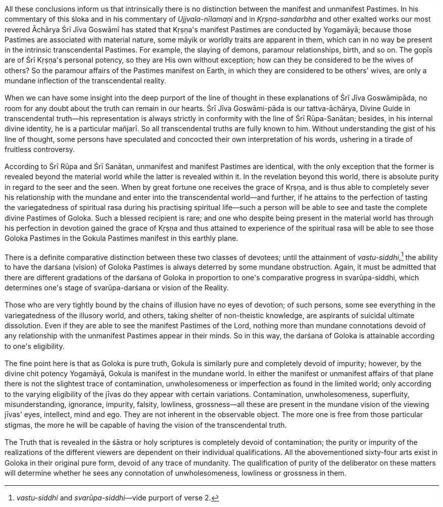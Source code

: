 All these conclusions inform us that intrinsically there is no distinction between the manifest and unmanifest Pastimes. In his commentary of this śloka and in his commentary of *Ujjvala-nīlamaṇi* and in *Kṛṣṇa-sandarbha* and other exalted works our most revered Āchārya Śrī Jīva Goswāmī has stated that Kṛṣṇa's manifest Pastimes are conducted by Yogamāyā; because those Pastimes are associated with material nature, some māyik or worldly traits are apparent in them, which can in no way be present in the intrinsic transcendental Pastimes. For example, the slaying of demons, paramour relationships, birth, and so on. The gopīs are of Śrī Kṛṣṇa's personal potency, so they are His own without exception; how can they be considered to be the wives of others? So the paramour affairs of the Pastimes manifest on Earth, in which they are considered to be others' wives, are only a mundane inflection of the transcendental reality.

When we can have some insight into the deep purport of the line of thought in these explanations of Śrī Jīva Goswāmipāda, no room for any doubt about the truth can remain in our hearts. Śrī Jīva Goswāmi-pāda is our tattva-āchārya, Divine Guide in transcendental truth—his representation is always strictly in conformity with the line of Śrī Rūpa-Sanātan; besides, in his internal divine identity, he is a particular mañjarī. So all transcendental truths are fully known to him. Without understanding the gist of his line of thought, some persons have speculated and concocted their own interpretation of his words, ushering in a tirade of fruitless controversy.

According to Śrī Rūpa and Śrī Sanātan, unmanifest and manifest Pastimes are identical, with the only exception that the former is revealed beyond the material world while the latter is revealed within it. In the revelation beyond this world, there is absolute purity in regard to the seer and the seen. When by great fortune one receives the grace of Kṛṣṇa, and is thus able to completely sever his relationship with the mundane and enter into the transcendental world—and further, if he attains to the perfection of tasting the variegatedness of spiritual rasa during his practising spiritual life—such a person will be able to see and taste the complete divine Pastimes of Goloka. Such a blessed recipient is rare; and one who despite being present in the material world has through his perfection in devotion gained the grace of Kṛṣṇa and thus attained to experience of the spiritual rasa will be able to see those Goloka Pastimes in the Gokula Pastimes manifest in this earthly plane.

There is a definite comparative distinction between these two classes of devotees; until the attainment of *vastu-siddhi*,[^1] the ability to have the darśana (vision) of Goloka Pastimes is always deterred by some mundane obstruction. Again, it must be admitted that there are different gradations of the darśana of Goloka in proportion to one's comparative progress in svarūpa-siddhi, which determines one's stage of svarūpa-darśana or vision of the Reality.

Those who are very tightly bound by the chains of illusion have no eyes of devotion; of such persons, some see everything in the variegatedness of the illusory world, and others, taking shelter of non-theistic knowledge, are aspirants of suicidal ultimate dissolution. Even if they are able to see the manifest Pastimes of the Lord, nothing more than mundane connotations devoid of any relationship with the unmanifest Pastimes appear in their minds. So in this way, the darśana of Goloka is attainable according to one's eligibility.

The fine point here is that as Goloka is pure truth, Gokula is similarly pure and completely devoid of impurity; however, by the divine chit potency Yogamāyā, Gokula is manifest in the mundane world. In either the manifest or unmanifest affairs of that plane there is not the slightest trace of contamination, unwholesomeness or imperfection as found in the limited world; only according to the varying eligibility of the jīvas do they appear with certain variations. Contamination, unwholesomeness, superfluity, misunderstanding, ignorance, impurity, falsity, lowliness, grossness—all these are present in the mundane vision of the viewing jīvas' eyes, intellect, mind and ego. They are not inherent in the observable object. The more one is free from those particular stigmas, the more he will be capable of having the vision of the transcendental truth.

The Truth that is revealed in the śāstra or holy scriptures is completely devoid of contamination; the purity or impurity of the realizations of the different viewers are dependent on their individual qualifications. All the abovementioned sixty-four arts exist in Goloka in their original pure form, devoid of any trace of mundanity. The qualification of purity of the deliberator on these matters will determine whether he sees any connotation of unwholesomeness, lowliness or grossness in them.


[^1]: *vastu-siddhi* and *svarūpa-siddhi*—vide purport of verse 2.